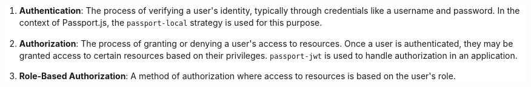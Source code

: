1. **Authentication**: The process of verifying a user's identity, typically through credentials like a username and password. In the context of Passport.js, the `passport-local` strategy is used for this purpose.

2. **Authorization**: The process of granting or denying a user's access to resources. Once a user is authenticated, they may be granted access to certain resources based on their privileges. `passport-jwt` is used to handle authorization in an application.

3. **Role-Based Authorization**: A method of authorization where access to resources is based on the user's role.